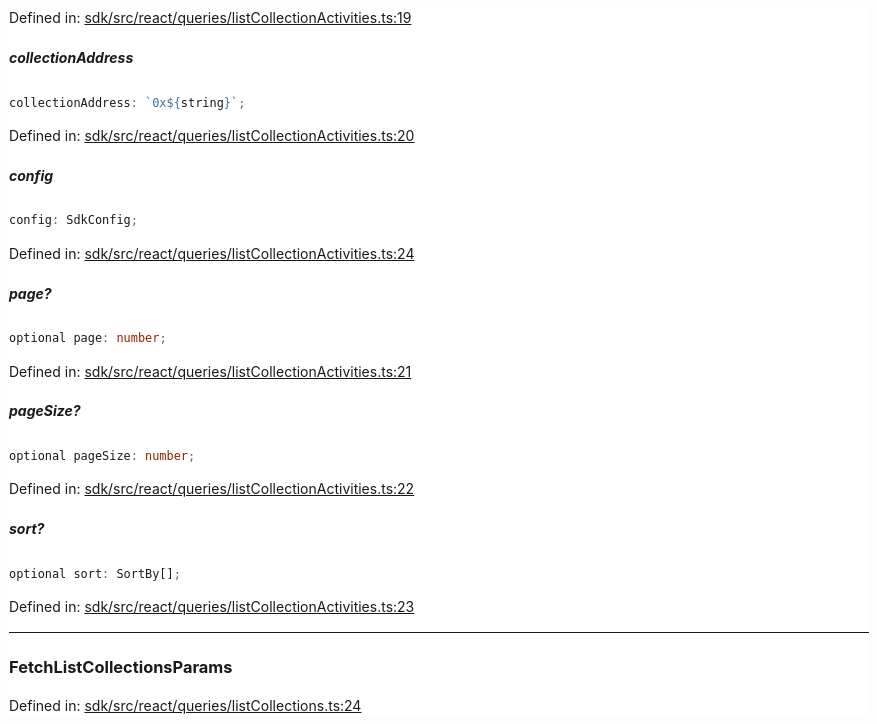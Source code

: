 Defined in: [sdk/src/react/queries/listCollectionActivities.ts:19](https://github.com/0xsequence/marketplace-sdk/blob/6a4808051b4d56769c8daea217398414041a4d84/sdk/src/react/queries/listCollectionActivities.ts#L19)

##### collectionAddress

```ts
collectionAddress: `0x${string}`;
```

Defined in: [sdk/src/react/queries/listCollectionActivities.ts:20](https://github.com/0xsequence/marketplace-sdk/blob/6a4808051b4d56769c8daea217398414041a4d84/sdk/src/react/queries/listCollectionActivities.ts#L20)

##### config

```ts
config: SdkConfig;
```

Defined in: [sdk/src/react/queries/listCollectionActivities.ts:24](https://github.com/0xsequence/marketplace-sdk/blob/6a4808051b4d56769c8daea217398414041a4d84/sdk/src/react/queries/listCollectionActivities.ts#L24)

##### page?

```ts
optional page: number;
```

Defined in: [sdk/src/react/queries/listCollectionActivities.ts:21](https://github.com/0xsequence/marketplace-sdk/blob/6a4808051b4d56769c8daea217398414041a4d84/sdk/src/react/queries/listCollectionActivities.ts#L21)

##### pageSize?

```ts
optional pageSize: number;
```

Defined in: [sdk/src/react/queries/listCollectionActivities.ts:22](https://github.com/0xsequence/marketplace-sdk/blob/6a4808051b4d56769c8daea217398414041a4d84/sdk/src/react/queries/listCollectionActivities.ts#L22)

##### sort?

```ts
optional sort: SortBy[];
```

Defined in: [sdk/src/react/queries/listCollectionActivities.ts:23](https://github.com/0xsequence/marketplace-sdk/blob/6a4808051b4d56769c8daea217398414041a4d84/sdk/src/react/queries/listCollectionActivities.ts#L23)

***

### FetchListCollectionsParams

Defined in: [sdk/src/react/queries/listCollections.ts:24](https://github.com/0xsequence/marketplace-sdk/blob/6a4808051b4d56769c8daea217398414041a4d84/sdk/src/react/queries/listCollections.ts#L24)
